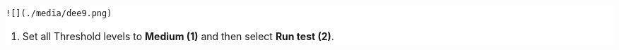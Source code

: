     ![](./media/dee9.png)

1. Set all Threshold levels to **Medium (1)** and then select **Run test (2)**.
